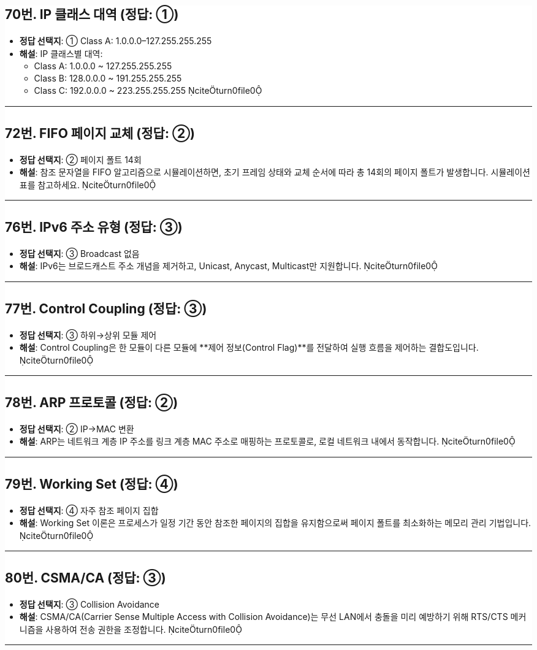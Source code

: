 ## 70번. IP 클래스 대역 (정답: ①)
- **정답 선택지**: ① Class A: 1.0.0.0–127.255.255.255
- **해설**: IP 클래스별 대역:
  - Class A: 1.0.0.0 ~ 127.255.255.255
  - Class B: 128.0.0.0 ~ 191.255.255.255
  - Class C: 192.0.0.0 ~ 223.255.255.255 citeturn0file0

---

## 72번. FIFO 페이지 교체 (정답: ②)
- **정답 선택지**: ② 페이지 폴트 14회
- **해설**: 참조 문자열을 FIFO 알고리즘으로 시뮬레이션하면, 초기 프레임 상태와 교체 순서에 따라 총 14회의 페이지 폴트가 발생합니다. 시뮬레이션 표를 참고하세요. citeturn0file0

---

## 76번. IPv6 주소 유형 (정답: ③)
- **정답 선택지**: ③ Broadcast 없음
- **해설**: IPv6는 브로드캐스트 주소 개념을 제거하고, Unicast, Anycast, Multicast만 지원합니다. citeturn0file0

---

## 77번. Control Coupling (정답: ③)
- **정답 선택지**: ③ 하위→상위 모듈 제어
- **해설**: Control Coupling은 한 모듈이 다른 모듈에 **제어 정보(Control Flag)**를 전달하여 실행 흐름을 제어하는 결합도입니다. citeturn0file0

---

## 78번. ARP 프로토콜 (정답: ②)
- **정답 선택지**: ② IP→MAC 변환
- **해설**: ARP는 네트워크 계층 IP 주소를 링크 계층 MAC 주소로 매핑하는 프로토콜로, 로컬 네트워크 내에서 동작합니다. citeturn0file0

---

## 79번. Working Set (정답: ④)
- **정답 선택지**: ④ 자주 참조 페이지 집합
- **해설**: Working Set 이론은 프로세스가 일정 기간 동안 참조한 페이지의 집합을 유지함으로써 페이지 폴트를 최소화하는 메모리 관리 기법입니다. citeturn0file0

---

## 80번. CSMA/CA (정답: ③)
- **정답 선택지**: ③ Collision Avoidance
- **해설**: CSMA/CA(Carrier Sense Multiple Access with Collision Avoidance)는 무선 LAN에서 충돌을 미리 예방하기 위해 RTS/CTS 메커니즘을 사용하여 전송 권한을 조정합니다. citeturn0file0

---
